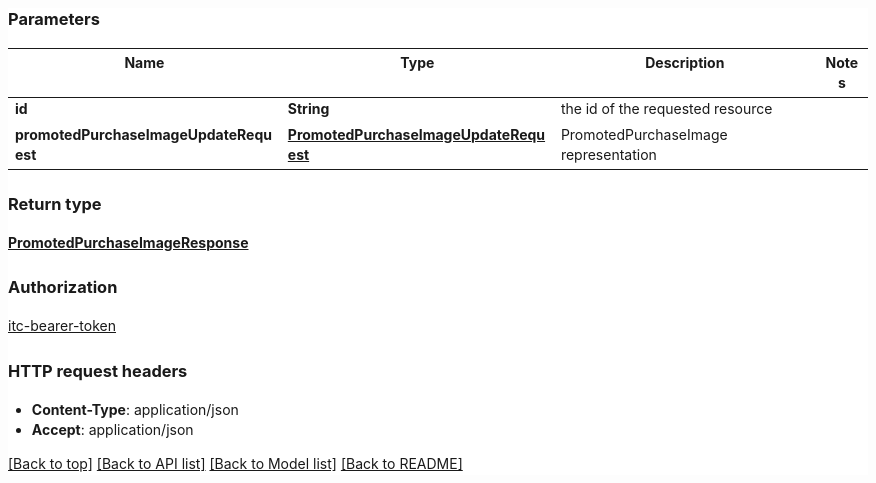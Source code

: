 ### Parameters

Name | Type | Description  | Notes
------------- | ------------- | ------------- | -------------
 **id** | **String** | the id of the requested resource | 
 **promotedPurchaseImageUpdateRequest** | [**PromotedPurchaseImageUpdateRequest**](PromotedPurchaseImageUpdateRequest.md) | PromotedPurchaseImage representation | 

### Return type

[**PromotedPurchaseImageResponse**](PromotedPurchaseImageResponse.md)

### Authorization

[itc-bearer-token](../README.md#itc-bearer-token)

### HTTP request headers

 - **Content-Type**: application/json
 - **Accept**: application/json

[[Back to top]](#) [[Back to API list]](../README.md#documentation-for-api-endpoints) [[Back to Model list]](../README.md#documentation-for-models) [[Back to README]](../README.md)

